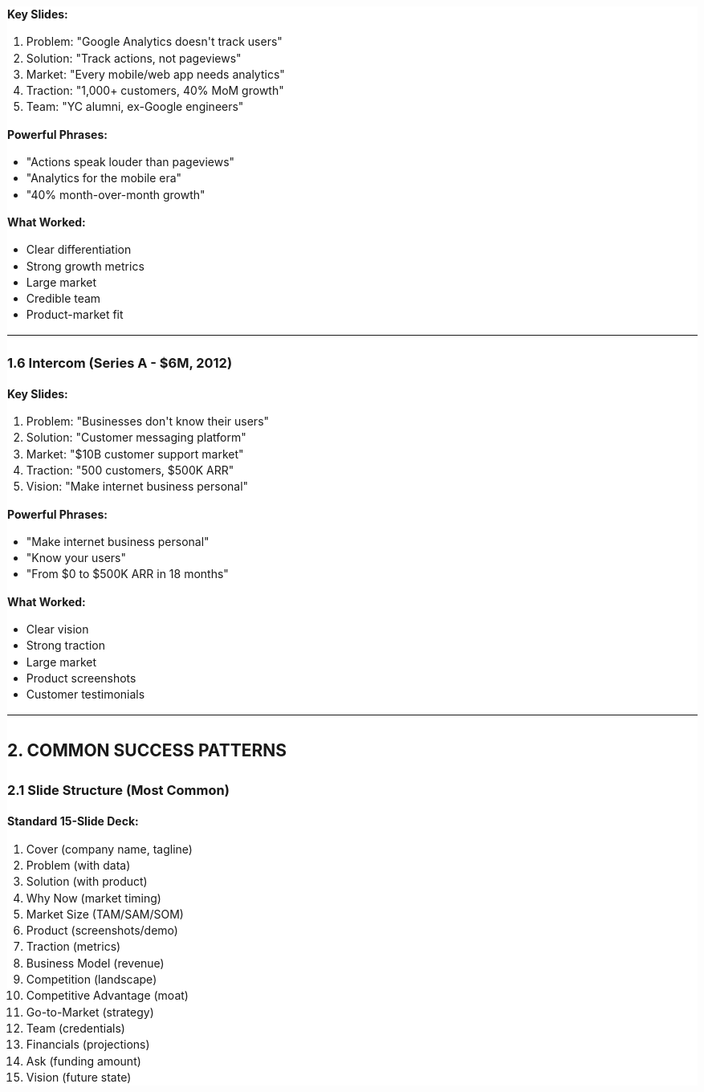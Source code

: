 **Key Slides:**
1. Problem: "Google Analytics doesn't track users"
2. Solution: "Track actions, not pageviews"
3. Market: "Every mobile/web app needs analytics"
4. Traction: "1,000+ customers, 40% MoM growth"
5. Team: "YC alumni, ex-Google engineers"

**Powerful Phrases:**
- "Actions speak louder than pageviews"
- "Analytics for the mobile era"
- "40% month-over-month growth"

**What Worked:**
- Clear differentiation
- Strong growth metrics
- Large market
- Credible team
- Product-market fit

---

### 1.6 Intercom (Series A - $6M, 2012)

**Key Slides:**
1. Problem: "Businesses don't know their users"
2. Solution: "Customer messaging platform"
3. Market: "$10B customer support market"
4. Traction: "500 customers, $500K ARR"
5. Vision: "Make internet business personal"

**Powerful Phrases:**
- "Make internet business personal"
- "Know your users"
- "From $0 to $500K ARR in 18 months"

**What Worked:**
- Clear vision
- Strong traction
- Large market
- Product screenshots
- Customer testimonials

---

## 2. COMMON SUCCESS PATTERNS

### 2.1 Slide Structure (Most Common)

**Standard 15-Slide Deck:**
1. Cover (company name, tagline)
2. Problem (with data)
3. Solution (with product)
4. Why Now (market timing)
5. Market Size (TAM/SAM/SOM)
6. Product (screenshots/demo)
7. Traction (metrics)
8. Business Model (revenue)
9. Competition (landscape)
10. Competitive Advantage (moat)
11. Go-to-Market (strategy)
12. Team (credentials)
13. Financials (projections)
14. Ask (funding amount)
15. Vision (future state)
